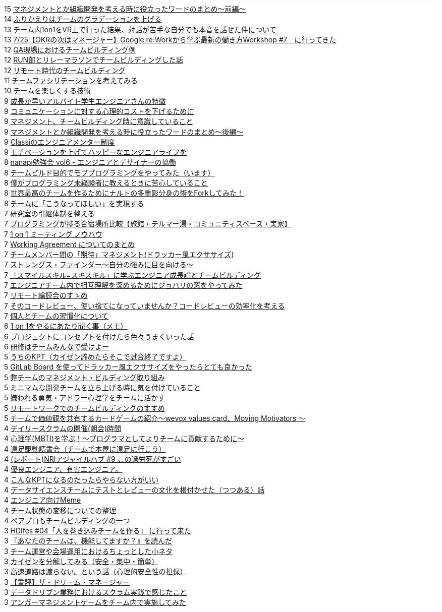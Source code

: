15 [マネジメントとか組織開発を考える時に役立ったワードのまとめ〜前編〜](https://qiita.com/ntbk/items/92da1d4d5c8b824b9006)  
14 [ふりかえりはチームのグラデーションを上げる](https://qiita.com/viva_tweet_x/items/1795a80df1476bfa5e36)  
13 [チーム内1on1をVR上で行った結果、対話が苦手な自分でも本音を話せた件について](https://qiita.com/k-waragai/items/f4024cd870953cddf9ab)  
13 [7/25【OKRの次はマネージャー】Google re:Workから学ぶ最新の働き方Workshop #7　に行ってきた](https://qiita.com/sol123vv/items/bc4524ffd3f21ed5d2f6)  
12 [QA現場におけるチームビルディング例](https://qiita.com/enjoy-gameqa/items/c6fe544834ec579a81da)  
12 [RUN部とリレーマラソンでチームビルディングした話](https://qiita.com/nagatashinya/items/e82d2e6a1154d99c59c0)  
12 [リモート時代のチームビルディング](https://qiita.com/moenar014/items/4a200722535b8f1b06ed)  
11 [チームファシリテーションを考えてみる](https://qiita.com/viva_tweet_x/items/e028d5f3230dc1b3d90f)  
10 [チームを楽しくする技術](https://qiita.com/rokumura7/items/754e37ee6934b903bee2)  
9 [成長が早いアルバイト学生エンジニアさんの特徴](https://qiita.com/mamiwo555/items/6c307683e45c156db6dd)  
9 [コミュニケーションに対する心理的コストを下げるために](https://qiita.com/sho0211/items/5dce3599b4007c2b4db9)  
9 [マネジメント、チームビルディング時に意識していること](https://qiita.com/yuji-mizuno/items/c216b2fce088ef8ec2ef)  
9 [マネジメントとか組織開発を考える時に役立ったワードのまとめ〜後編〜](https://qiita.com/ntbk/items/fefb17651f5fab0d9091)  
9 [Classiのエンジニアメンター制度](https://qiita.com/nagatashinya/items/36d8b0cda3c8974ba4d3)  
9 [モチベーションを上げてハッピーなエンジニアライフを](https://qiita.com/toycode/items/7c9607ab3e256538345e)  
8 [nanapi勉強会 vol6 - エンジニアとデザイナーの協働](https://qiita.com/k-iida/items/bc1649206e3451ec2c96)  
8 [チームビルド目的でモブプログラミングをやってみた（います）](https://qiita.com/comefigo/items/f7406c8722761af3860b)  
8 [僕がプログラミング未経験者に教えるときに苦心していること](https://qiita.com/teradonburi/items/685e8ce4ef7034aad164)  
8 [世界最高のチームを作るためにナルトの多重影分身の術をForkしてみた！](https://qiita.com/nishimakimasaya/items/14a258614a281c406eb0)  
8 [チームに「こうなってほしい」を実現する](https://qiita.com/monisoi/items/a7531870f2b42b4768fe)  
7 [研究室の引継体制を整える](https://qiita.com/joniyjoniy/items/1a2d2e9144e24697cad7)  
7 [プログラミングが捗る合宿場所比較【旅館・テルマー湯・コミュニティスペース・実家】](https://qiita.com/kyogom/items/b4633299841cf2f71310)  
7 [1 on 1 ミーティング ノウハウ](https://qiita.com/yukiyoshimura/items/f1cb0efa46658a8c049a)  
7 [Working Agreement についてのまとめ](https://qiita.com/FALZ/items/914f892b1308871e68e1)  
7 [チームメンバー間の「期待」マネジメント(ドラッカー風エクササイズ)](https://qiita.com/hirooka0527/items/7b445ebb30c929a7dfe9)  
7 [ストレングス・ファインダー〜自分の強みに目を向ける〜](https://qiita.com/skeitarin/items/d9e1baa0f20ea580acec)  
7 [「スマイルスキル=スキスキル」に学ぶエンジニア成長論とチームビルディング](https://qiita.com/viva_tweet_x/items/926a5d61339edbb958ce)  
7 [エンジニアチーム内で相互理解を深めるためにジョハリの窓をやってみた](https://qiita.com/onishi_lion/items/2f28b17eecdde87827db)  
7 [リモート輪読会のすゝめ](https://qiita.com/harhogefoo/items/3c06e0b331598eccca6b)  
7 [そのコードレビュー、使い捨てになっていませんか？コードレビューの効率化を考える](https://qiita.com/dowanna6/items/25f5853fabc813296108)  
7 [個人とチームの習慣化について](https://qiita.com/kbt_/items/99715802e01099995886)  
6 [1 on 1をやるにあたり聞く事（メモ）](https://qiita.com/masa-m/items/972482c89ddfd577840d)  
6 [プロジェクトにコンセプトを付けたら色々うまくいった話](https://qiita.com/tkhashi/items/9a47831a8ad21490c8b5)  
6 [研修はチームみんなで受けよー ](https://qiita.com/Ayanaru/items/12a2873000ec56ce3b3e)  
5 [うちのKPT（カイゼン諦めたらそこで試合終了ですよ）](https://qiita.com/m_ryusei/items/7b4f1a7781048477b3a4)  
5 [GitLab Board を使ってドラッカー風エクササイズをやったらとても良かった](https://qiita.com/hal_sk/items/9841d626698b2f26cd78)  
5 [弊チームのマネジメント・ビルディング取り組み](https://qiita.com/calderarie/items/521e6b077abeaaa2e6d5)  
5 [ミニマムな開発チームを立ち上げる時に気を付けていること](https://qiita.com/htanaka0828/items/d5f0a0a775f1708d7956)  
5 [嫌われる勇気・アドラー心理学をチームに活かす](https://qiita.com/developer-kikikaikai/items/5f432c798d17627558b0)  
5 [リモートワークでのチームビルディングのすすめ](https://qiita.com/t_n1005/items/ebccccd79303f0762632)  
5 [チームで価値観を共有するカードゲームの紹介～wevox values card、Moving Motivators ～](https://qiita.com/aishimura-gxp/items/c3855a57593f280f5f5e)  
4 [デイリースクラムの開催(朝会)時間](https://qiita.com/Koki_jp/items/b8aebc449f6d2ec79a67)  
4 [心理学(MBTI)を学ぶ！～プログラマとしてよりチームに貢献するために～](https://qiita.com/tomoyuki-nakabayashi/items/a560469f60ec4b97bf79)  
4 [遠足駆動読書会（チームで本屋に遠足に行こう）](https://qiita.com/tetsunosukeito/items/c22c5f5fea60eeb393c8)  
4 [(レポート)NRIアジャイルハブ #9 この過労死がすごい](https://qiita.com/horsewin/items/a1cdf8352f486f5fc779)  
4 [優良エンジニア、有害エンジニア。](https://qiita.com/hirony/items/cf46b5a84ccb67eaea77)  
4 [こんなKPTになるのだったらやらない方がいい](https://qiita.com/m_ryusei/items/f2bb4433f6a74a99296b)  
4 [データサイエンスチームにテストとレビューの文化を根付かせた（つつある）話](https://qiita.com/FukMo10/items/7474c43575e26ba9364d)  
4 [エンジニア向けMeme](https://qiita.com/yoi1/items/a90e6a6c2230ee53d46b)  
4 [チーム状態の変移についての整理](https://qiita.com/s-yoshida/items/a1d9045a82759527f929)  
4 [ペアプロもチームビルディングの一つ](https://qiita.com/Nobu-NEWTON/items/0a32a4d118d0b7f2243e)  
3 [HDIfes #04「人を巻き込みチームを作る」 に行って来た](https://qiita.com/dnaka@github/items/a67b2939fb687982100c)  
3 [『あなたのチームは、機能してますか？』を読んだ](https://qiita.com/toguri/items/c31195a5bd9caa4bffac)  
3 [チーム運営や会場運用におけるちょっとした小ネタ](https://qiita.com/yuta_1nose/items/eb7d6cca7245bada57f5)  
3 [カイゼンを分解してみる（安全・集中・簡単）](https://qiita.com/will_meaning/items/873f906bebb348973035)  
3 [高速道路は渡らない。という話（心理的安全性の担保）](https://qiita.com/awata-ika/items/2b89a4924e273a2550a1)  
3 [【書評】ザ・ドリーム・マネージャー](https://qiita.com/junz/items/fac0a9ed52e7a4662309)  
3 [データドリブン業務におけるスクラム実践で感じたこと](https://qiita.com/calderarie/items/b552621733311b5dbd46)  
3 [アンガーマネジメントゲームをチーム内で実施してみた](https://qiita.com/esgr_dxx/items/ab6f0f6a9003483b0ee6)  